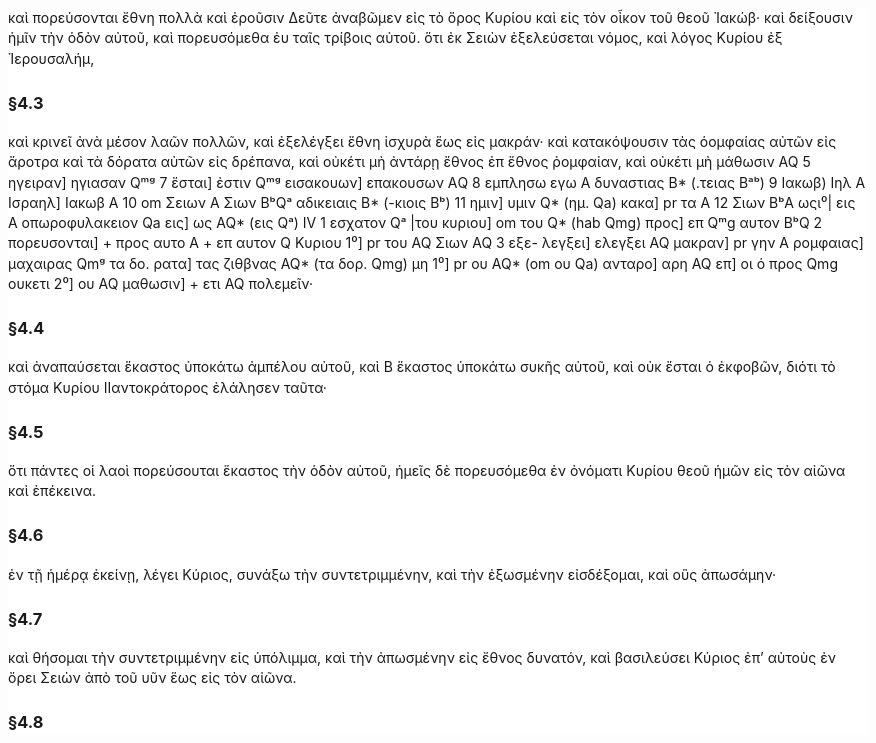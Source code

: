 <p>καὶ πορεύσονται ἔθνη
πολλὰ καὶ ἐροῦσιν Δεῦτε ἀναβῶμεν εἰς τὸ ὄρος Κυρίου καὶ εἰς τὸν
οἶκον τοῦ θεοῦ Ἰακώβ· καὶ δείξουσιν ἡμῖν τὴν ὁδὸν αὐτοῦ, καὶ πορευσόμεθα
ἐυ ταῖς τρίβοις αὐτοῦ. ὅτι ἐκ Σειὼν ἐξελεύσεται νόμος, καὶ
λόγος Κυρίου ἐξ Ἰερουσαλήμ,</p>  

### §4.3  

<p>καὶ κρινεῖ ἀνὰ μέσον λαῶν πολλῶν,
καὶ ἐξελέγξει ἔθνη ἰσχυρὰ ἕως εἰς μακράν· καὶ κατακόψουσιν τὰς
όομφαίας αὐτῶν εἰς ἄροτρα καὶ τὰ δόρατα αὐτῶν εἰς δρέπανα, καὶ
οὐκέτι μὴ ἀντάρῃ ἔθνος ἐπ ἔθνος ῥομφαἰαν, καὶ οὐκέτι μὴ μάθωσιν
<note type="marginal">AQ</note> <note type="footnote">5 ηγειραν] ηγιασαν Qᵐᵍ 7 ἔσται] ἐστιν Qᵐᵍ εισακουων] επακουσων
ΑQ 8 εμπλησω εγω A δυναστιας B* (.τειας Bᵃᵇ) 9 Ιακωβ)
Ιηλ A Ισραηλ] Ιακωβ A 10 om Σειων A Σιων BᵇQᵃ αδικειαις B* (-κιοις
Bᵇ) 11 ημιν] υμιν Q* (ημ. Qa) κακα] pr τα A 12 Σιων BᵇA ωςι⁰|
εις A οπωροφυλακειον Qa εις] ως AQ* (εις Qᵃ) IV 1 εσχατον Qᵃ |του
κυριου] om του Q* (hab Qmg) προς] επ Qᵐg αυτον BᵇQ 2 πορευσονται]
+ προς αυτο A + επ αυτον Q Κυριου 1⁰] pr του AQ Σιων AQ 3 εξε-
λεγξει] ελεγξει AQ μακραν] pr γην A ρομφαιας] μαχαιρας Qmᵍ τα δο.
ρατα] τας ζιθβνας AQ* (τα δορ. Qmg) μη 1⁰] pr ου AQ* (om ου Qa)
ανταρο] αρη AQ επ] οι ό προς Qmg ουκετι 2⁰] ου AQ μαθωσιν] + ετι
AQ</note>

<pb n="33"/>
πολεμεῖν·</p>  

### §4.4  

<p>καὶ ἀναπαύσεται ἕκαστος ὑποκάτω ἀμπέλου αὐτοῦ, καὶ <note type="marginal">B</note>
ἕκαστος ὑποκάτω συκῆς αὐτοῦ, καὶ οὐκ ἔσται ὁ ἐκφοβῶν, διότι τὸ
στόμα Κυρίου ΙΙαντοκράτορος ἐλάλησεν ταῦτα·</p>  

### §4.5  

<p>ὅτι πάντες οἱ λαοὶ
πορεύσουται ἕκαστος τὴν ὁδὸν αὐτοῦ, ἡμεῖς δὲ πορευσόμεθα ἐν ὀνόματι
Κυρίου θεοῦ ἡμῶν εἰς τὸν αἰῶνα καὶ ἐπέκεινα.</p>  

### §4.6  

<p>ἐν τῇ ἡμέρᾳ
ἐκείνῃ, λέγει Κύριος, συνάξω τὴν συντετριμμένην, καὶ τὴν ἐξωσμένην
εἰσδέξομαι, καὶ οὓς ἀπωσάμην·</p>  

### §4.7  

<p>καὶ θήσομαι τὴν συντετριμμένην εἰς
ὑπόλιμμα, καὶ τὴν ἀπωσμένην εἰς ἔθνος δυνατόν, καὶ βασιλεύσει
Κύριος ἐπʼ αὐτοὺς ἐν ὄρει Σειὼν ἀπὸ τοῦ υῦν ἕως εἰς τὸν αἰῶνα.</p>  

### §4.8  
